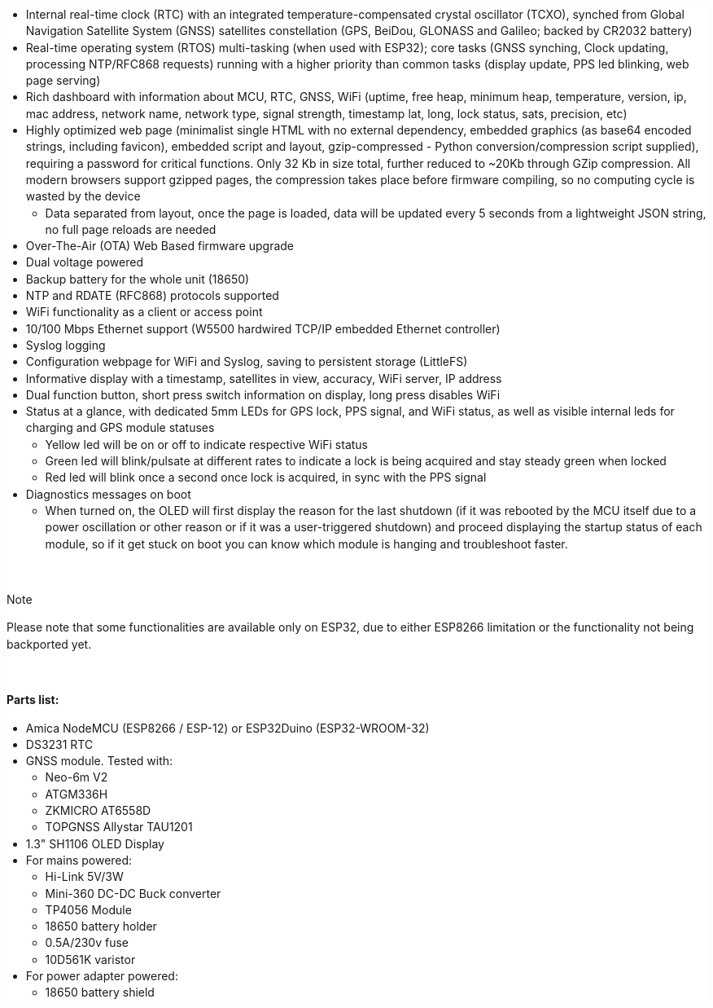 - Internal real-time clock (RTC) with an integrated temperature-compensated crystal oscillator (TCXO), synched from Global Navigation Satellite System (GNSS) satellites constellation (GPS, BeiDou, GLONASS and Galileo; backed by CR2032 battery)
- Real-time operating system (RTOS) multi-tasking (when used with ESP32); core tasks (GNSS synching, Clock updating, processing NTP/RFC868 requests) running with a higher priority than common tasks (display update, PPS led blinking, web page serving)
- Rich dashboard with information about MCU, RTC, GNSS, WiFi (uptime, free heap, minimum heap, temperature, version, ip, mac address, network name, network type, signal strength, timestamp lat, long, lock status, sats, precision, etc)
- Highly optimized web page (minimalist single HTML with no external dependency, embedded graphics (as base64 encoded strings, including favicon), embedded script and layout, gzip-compressed - Python conversion/compression script supplied), requiring a password for critical functions. Only 32 Kb in size total, further reduced to ~20Kb through GZip compression. All modern browsers support gzipped pages, the compression takes place before firmware compiling, so no computing cycle is wasted by the device
  - Data separated from layout, once the page is loaded, data will be updated every 5 seconds from a lightweight JSON string, no full page reloads are needed
- Over-The-Air (OTA) Web Based firmware upgrade
- Dual voltage powered
- Backup battery for the whole unit (18650)
- NTP and RDATE (RFC868) protocols supported
- WiFi functionality as a client or access point
- 10/100 Mbps Ethernet support (W5500 hardwired TCP/IP embedded Ethernet controller)
- Syslog logging
- Configuration webpage for WiFi and Syslog, saving to persistent storage (LittleFS)
- Informative display with a timestamp, satellites in view, accuracy, WiFi server, IP address
- Dual function button, short press switch information on display, long press disables WiFi
- Status at a glance, with dedicated 5mm LEDs for GPS lock, PPS signal, and WiFi status, as well as visible internal leds for charging and GPS module statuses
  - Yellow led will be on or off to indicate respective WiFi status
  - Green led will blink/pulsate at different rates to indicate a lock is being acquired and stay steady green when locked
  - Red led will blink once a second once lock is acquired, in sync with the PPS signal
- Diagnostics messages on boot
  - When turned on, the OLED will first display the reason for the last shutdown (if it was rebooted by the MCU itself due to a power oscillation or other reason or if it was a user-triggered shutdown) and proceed displaying the startup status of each module, so if it get stuck on boot you can know which module is hanging and troubleshoot faster.

<br>

> [!NOTE]
> Please note that some functionalities are available only on ESP32, due to either ESP8266 limitation or the functionality not being backported yet.

<br>

<b>Parts list:</b>

- Amica NodeMCU (ESP8266 / ESP-12) or ESP32Duino (ESP32-WROOM-32)
- DS3231 RTC
- GNSS module. Tested with:
  - Neo-6m V2
  - ATGM336H
  - ZKMICRO AT6558D
  - TOPGNSS Allystar TAU1201
- 1.3" SH1106 OLED Display
- For mains powered:
  - Hi-Link 5V/3W
  - Mini-360 DC-DC Buck converter
  - TP4056 Module
  - 18650 battery holder
  - 0.5A/230v fuse
  - 10D561K varistor
- For power adapter powered:
  - 18650 battery shield